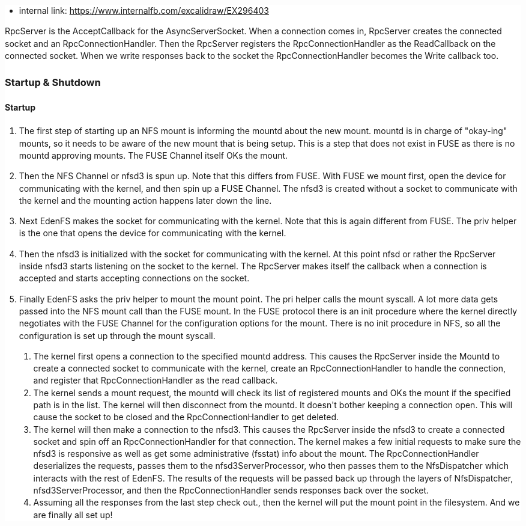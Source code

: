 - internal link: https://www.internalfb.com/excalidraw/EX296403

RpcServer is the AcceptCallback for the AsyncServerSocket. When a connection
comes in, RpcServer creates the connected socket and an RpcConnectionHandler.
Then the RpcServer registers the RpcConnectionHandler as the ReadCallback on the
connected socket. When we write responses back to the socket the
RpcConnectionHandler becomes the Write callback too.

### Startup & Shutdown

#### Startup

1. The first step of starting up an NFS mount is informing the mountd about the
   new mount. mountd is in charge of "okay-ing" mounts, so it needs to be aware
   of the new mount that is being setup. This is a step that does not exist in
   FUSE as there is no mountd approving mounts. The FUSE Channel itself OKs the
   mount.

2. Then the NFS Channel or nfsd3 is spun up. Note that this differs from FUSE.
   With FUSE we mount first, open the device for communicating with the kernel,
   and then spin up a FUSE Channel. The nfsd3 is created without a socket to
   communicate with the kernel and the mounting action happens later down the
   line.

3. Next EdenFS makes the socket for communicating with the kernel. Note that
   this is again different from FUSE. The priv helper is the one that opens the
   device for communicating with the kernel.

4. Then the nfsd3 is initialized with the socket for communicating with the
   kernel. At this point nfsd or rather the RpcServer inside nfsd3 starts
   listening on the socket to the kernel. The RpcServer makes itself the
   callback when a connection is accepted and starts accepting connections on
   the socket.

5. Finally EdenFS asks the priv helper to mount the mount point. The pri helper
   calls the mount syscall. A lot more data gets passed into the NFS mount call
   than the FUSE mount. In the FUSE protocol there is an init procedure where
   the kernel directly negotiates with the FUSE Channel for the configuration
   options for the mount. There is no init procedure in NFS, so all the
   configuration is set up through the mount syscall.
   1. The kernel first opens a connection to the specified mountd address. This
      causes the RpcServer inside the Mountd to create a connected socket to
      communicate with the kernel, create an RpcConnectionHandler to handle the
      connection, and register that RpcConnectionHandler as the read callback.
   2. The kernel sends a mount request, the mountd will check its list of
      registered mounts and OKs the mount if the specified path is in the list.
      The kernel will then disconnect from the mountd. It doesn't bother keeping
      a connection open. This will cause the socket to be closed and the
      RpcConnectionHandler to get deleted.
   3. The kernel will then make a connection to the nfsd3. This causes the
      RpcServer inside the nfsd3 to create a connected socket and spin off an
      RpcConnectionHandler for that connection. The kernel makes a few initial
      requests to make sure the nfsd3 is responsive as well as get some
      administrative (fsstat) info about the mount. The RpcConnectionHandler
      deserializes the requests, passes them to the nfsd3ServerProcessor, who
      then passes them to the NfsDispatcher which interacts with the rest of
      EdenFS. The results of the requests will be passed back up through the
      layers of NfsDispatcher, nfsd3ServerProcessor, and then the
      RpcConnectionHandler sends responses back over the socket.
   4. Assuming all the responses from the last step check out., then the kernel
      will put the mount point in the filesystem. And we are finally all set up!
